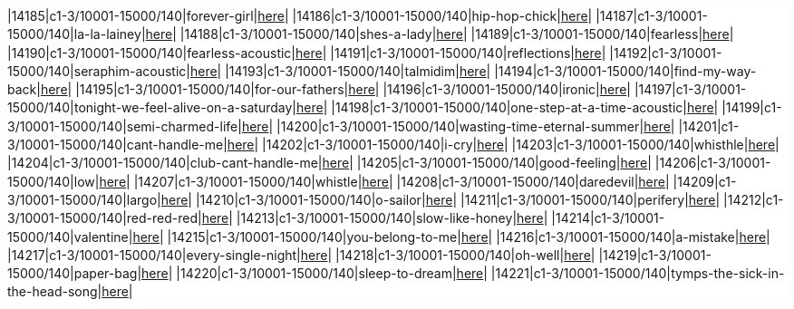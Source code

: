 |14185|c1-3/10001-15000/140|forever-girl|[here](https://cdn.jsdelivr.net/gh/guitarchord/c1-3/10001-15000/140/forever-girl.webp)|
|14186|c1-3/10001-15000/140|hip-hop-chick|[here](https://cdn.jsdelivr.net/gh/guitarchord/c1-3/10001-15000/140/hip-hop-chick.webp)|
|14187|c1-3/10001-15000/140|la-la-lainey|[here](https://cdn.jsdelivr.net/gh/guitarchord/c1-3/10001-15000/140/la-la-lainey.webp)|
|14188|c1-3/10001-15000/140|shes-a-lady|[here](https://cdn.jsdelivr.net/gh/guitarchord/c1-3/10001-15000/140/shes-a-lady.webp)|
|14189|c1-3/10001-15000/140|fearless|[here](https://cdn.jsdelivr.net/gh/guitarchord/c1-3/10001-15000/140/fearless.webp)|
|14190|c1-3/10001-15000/140|fearless-acoustic|[here](https://cdn.jsdelivr.net/gh/guitarchord/c1-3/10001-15000/140/fearless-acoustic.webp)|
|14191|c1-3/10001-15000/140|reflections|[here](https://cdn.jsdelivr.net/gh/guitarchord/c1-3/10001-15000/140/reflections.webp)|
|14192|c1-3/10001-15000/140|seraphim-acoustic|[here](https://cdn.jsdelivr.net/gh/guitarchord/c1-3/10001-15000/140/seraphim-acoustic.webp)|
|14193|c1-3/10001-15000/140|talmidim|[here](https://cdn.jsdelivr.net/gh/guitarchord/c1-3/10001-15000/140/talmidim.webp)|
|14194|c1-3/10001-15000/140|find-my-way-back|[here](https://cdn.jsdelivr.net/gh/guitarchord/c1-3/10001-15000/140/find-my-way-back.webp)|
|14195|c1-3/10001-15000/140|for-our-fathers|[here](https://cdn.jsdelivr.net/gh/guitarchord/c1-3/10001-15000/140/for-our-fathers.webp)|
|14196|c1-3/10001-15000/140|ironic|[here](https://cdn.jsdelivr.net/gh/guitarchord/c1-3/10001-15000/140/ironic.webp)|
|14197|c1-3/10001-15000/140|tonight-we-feel-alive-on-a-saturday|[here](https://cdn.jsdelivr.net/gh/guitarchord/c1-3/10001-15000/140/tonight-we-feel-alive-on-a-saturday.webp)|
|14198|c1-3/10001-15000/140|one-step-at-a-time-acoustic|[here](https://cdn.jsdelivr.net/gh/guitarchord/c1-3/10001-15000/140/one-step-at-a-time-acoustic.webp)|
|14199|c1-3/10001-15000/140|semi-charmed-life|[here](https://cdn.jsdelivr.net/gh/guitarchord/c1-3/10001-15000/140/semi-charmed-life.webp)|
|14200|c1-3/10001-15000/140|wasting-time-eternal-summer|[here](https://cdn.jsdelivr.net/gh/guitarchord/c1-3/10001-15000/140/wasting-time-eternal-summer.webp)|
|14201|c1-3/10001-15000/140|cant-handle-me|[here](https://cdn.jsdelivr.net/gh/guitarchord/c1-3/10001-15000/140/cant-handle-me.webp)|
|14202|c1-3/10001-15000/140|i-cry|[here](https://cdn.jsdelivr.net/gh/guitarchord/c1-3/10001-15000/140/i-cry.webp)|
|14203|c1-3/10001-15000/140|whisthle|[here](https://cdn.jsdelivr.net/gh/guitarchord/c1-3/10001-15000/140/whisthle.webp)|
|14204|c1-3/10001-15000/140|club-cant-handle-me|[here](https://cdn.jsdelivr.net/gh/guitarchord/c1-3/10001-15000/140/club-cant-handle-me.webp)|
|14205|c1-3/10001-15000/140|good-feeling|[here](https://cdn.jsdelivr.net/gh/guitarchord/c1-3/10001-15000/140/good-feeling.webp)|
|14206|c1-3/10001-15000/140|low|[here](https://cdn.jsdelivr.net/gh/guitarchord/c1-3/10001-15000/140/low.webp)|
|14207|c1-3/10001-15000/140|whistle|[here](https://cdn.jsdelivr.net/gh/guitarchord/c1-3/10001-15000/140/whistle.webp)|
|14208|c1-3/10001-15000/140|daredevil|[here](https://cdn.jsdelivr.net/gh/guitarchord/c1-3/10001-15000/140/daredevil.webp)|
|14209|c1-3/10001-15000/140|largo|[here](https://cdn.jsdelivr.net/gh/guitarchord/c1-3/10001-15000/140/largo.webp)|
|14210|c1-3/10001-15000/140|o-sailor|[here](https://cdn.jsdelivr.net/gh/guitarchord/c1-3/10001-15000/140/o-sailor.webp)|
|14211|c1-3/10001-15000/140|perifery|[here](https://cdn.jsdelivr.net/gh/guitarchord/c1-3/10001-15000/140/perifery.webp)|
|14212|c1-3/10001-15000/140|red-red-red|[here](https://cdn.jsdelivr.net/gh/guitarchord/c1-3/10001-15000/140/red-red-red.webp)|
|14213|c1-3/10001-15000/140|slow-like-honey|[here](https://cdn.jsdelivr.net/gh/guitarchord/c1-3/10001-15000/140/slow-like-honey.webp)|
|14214|c1-3/10001-15000/140|valentine|[here](https://cdn.jsdelivr.net/gh/guitarchord/c1-3/10001-15000/140/valentine.webp)|
|14215|c1-3/10001-15000/140|you-belong-to-me|[here](https://cdn.jsdelivr.net/gh/guitarchord/c1-3/10001-15000/140/you-belong-to-me.webp)|
|14216|c1-3/10001-15000/140|a-mistake|[here](https://cdn.jsdelivr.net/gh/guitarchord/c1-3/10001-15000/140/a-mistake.webp)|
|14217|c1-3/10001-15000/140|every-single-night|[here](https://cdn.jsdelivr.net/gh/guitarchord/c1-3/10001-15000/140/every-single-night.webp)|
|14218|c1-3/10001-15000/140|oh-well|[here](https://cdn.jsdelivr.net/gh/guitarchord/c1-3/10001-15000/140/oh-well.webp)|
|14219|c1-3/10001-15000/140|paper-bag|[here](https://cdn.jsdelivr.net/gh/guitarchord/c1-3/10001-15000/140/paper-bag.webp)|
|14220|c1-3/10001-15000/140|sleep-to-dream|[here](https://cdn.jsdelivr.net/gh/guitarchord/c1-3/10001-15000/140/sleep-to-dream.webp)|
|14221|c1-3/10001-15000/140|tymps-the-sick-in-the-head-song|[here](https://cdn.jsdelivr.net/gh/guitarchord/c1-3/10001-15000/140/tymps-the-sick-in-the-head-song.webp)|